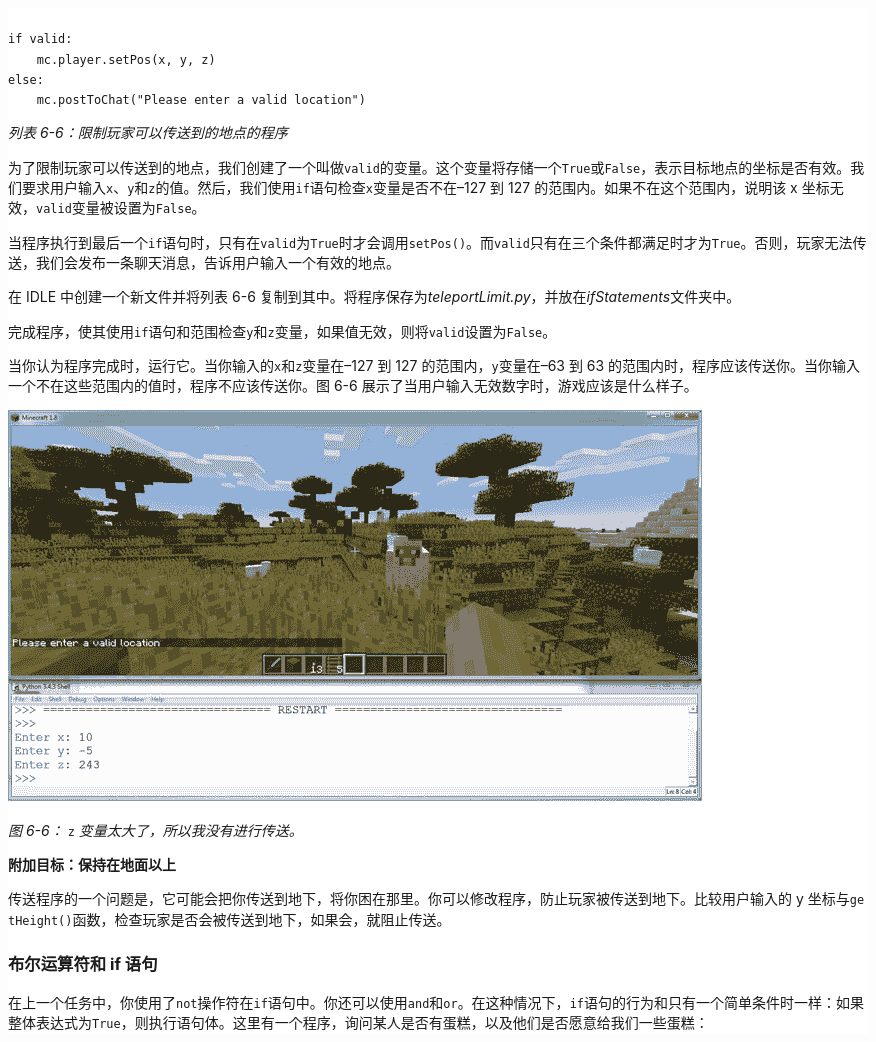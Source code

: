 ```

if valid:
    mc.player.setPos(x, y, z)
else:
    mc.postToChat("Please enter a valid location")
```

*列表 6-6：限制玩家可以传送到的地点的程序*

为了限制玩家可以传送到的地点，我们创建了一个叫做`valid`的变量。这个变量将存储一个`True`或`False`，表示目标地点的坐标是否有效。我们要求用户输入`x`、`y`和`z`的值。然后，我们使用`if`语句检查`x`变量是否不在–127 到 127 的范围内。如果不在这个范围内，说明该 x 坐标无效，`valid`变量被设置为`False`。

当程序执行到最后一个`if`语句时，只有在`valid`为`True`时才会调用`setPos()`。而`valid`只有在三个条件都满足时才为`True`。否则，玩家无法传送，我们会发布一条聊天消息，告诉用户输入一个有效的地点。

在 IDLE 中创建一个新文件并将列表 6-6 复制到其中。将程序保存为*teleportLimit.py*，并放在*ifStatements*文件夹中。

完成程序，使其使用`if`语句和范围检查`y`和`z`变量，如果值无效，则将`valid`设置为`False`。

当你认为程序完成时，运行它。当你输入的`x`和`z`变量在–127 到 127 的范围内，`y`变量在–63 到 63 的范围内时，程序应该传送你。当你输入一个不在这些范围内的值时，程序不应该传送你。图 6-6 展示了当用户输入无效数字时，游戏应该是什么样子。

![image](img/f06-06.jpg)

*图 6-6：* `z` *变量太大了，所以我没有进行传送。*

**附加目标：保持在地面以上**

传送程序的一个问题是，它可能会把你传送到地下，将你困在那里。你可以修改程序，防止玩家被传送到地下。比较用户输入的 y 坐标与`getHeight()`函数，检查玩家是否会被传送到地下，如果会，就阻止传送。

### **布尔运算符和 if 语句**

在上一个任务中，你使用了`not`操作符在`if`语句中。你还可以使用`and`和`or`。在这种情况下，`if`语句的行为和只有一个简单条件时一样：如果整体表达式为`True`，则执行语句体。这里有一个程序，询问某人是否有蛋糕，以及他们是否愿意给我们一些蛋糕：
